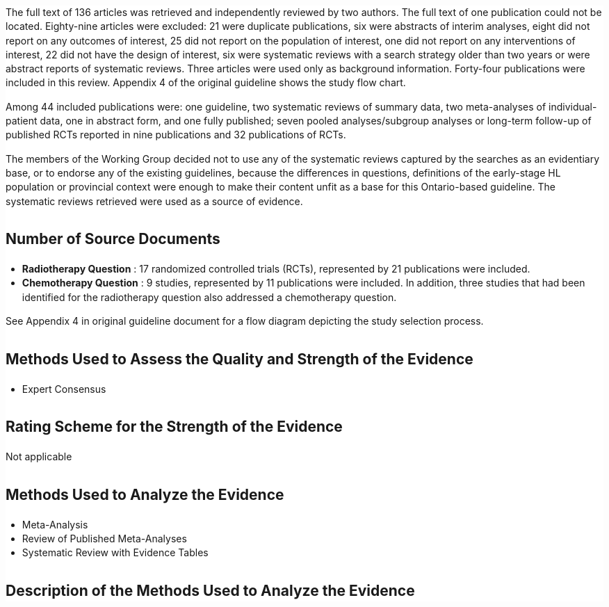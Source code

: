 The full text of 136 articles was retrieved and independently reviewed by two authors. The full text of one publication could not be located. Eighty-nine articles were excluded: 21 were duplicate publications, six were abstracts of interim analyses, eight did not report on any outcomes of interest, 25 did not report on the population of interest, one did not report on any interventions of interest, 22 did not have the design of interest, six were systematic reviews with a search strategy older than two years or were abstract reports of systematic reviews. Three articles were used only as background information. Forty-four publications were included in this review. Appendix 4 of the original guideline shows the study flow chart.

Among 44 included publications were: one guideline, two systematic reviews of summary data, two meta-analyses of individual-patient data, one in abstract form, and one fully published; seven pooled analyses/subgroup analyses or long-term follow-up of published RCTs reported in nine publications and 32 publications of RCTs.

The members of the Working Group decided not to use any of the systematic reviews captured by the searches as an evidentiary base, or to endorse any of the existing guidelines, because the differences in questions, definitions of the early-stage HL population or provincial context were enough to make their content unfit as a base for this Ontario-based guideline. The systematic reviews retrieved were used as a source of evidence.

## Number of Source Documents



  * **Radiotherapy Question** : 17 randomized controlled trials (RCTs), represented by 21 publications were included. 
  * **Chemotherapy Question** : 9 studies, represented by 11 publications were included. In addition, three studies that had been identified for the radiotherapy question also addressed a chemotherapy question. 



See Appendix 4 in original guideline document for a flow diagram depicting the study selection process.

## Methods Used to Assess the Quality and Strength of the Evidence

- Expert Consensus

## Rating Scheme for the Strength of the Evidence

<div class="content_para"><p>Not applicable</p></div>

## Methods Used to Analyze the Evidence

- Meta-Analysis
- Review of Published Meta-Analyses
- Systematic Review with Evidence Tables

## Description of the Methods Used to Analyze the Evidence


